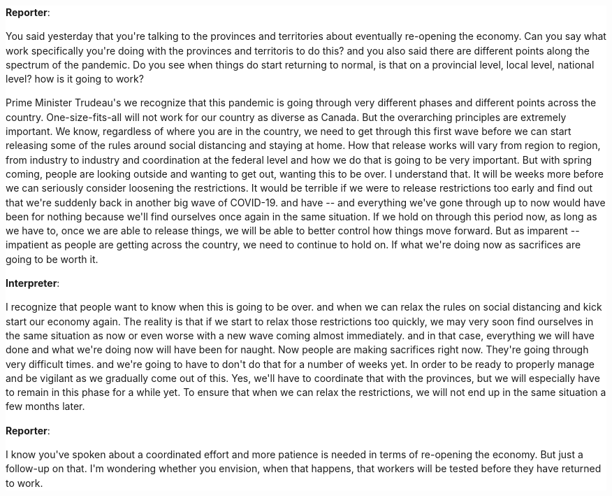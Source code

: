 

**Reporter**:

You said yesterday that you're talking to the provinces and territories about eventually re-opening the economy.
Can you say what work specifically you're doing with the provinces and territoris to do this? and you also said there are different points along the spectrum of the pandemic.
Do you see when things do start returning to normal, is that on a provincial level, local level, national level? how is it going to work?



Prime Minister Trudeau's we recognize that this pandemic is going through very different phases and different points across the country.
One-size-fits-all will not work for our country as diverse as Canada.
But the overarching principles are extremely important.
We know, regardless of where you are in the country, we need to get through this first wave before we can start releasing some of the rules around social distancing and staying at home.
How that release works will vary from region to region, from industry to industry and coordination at the federal level and how we do that is going to be very important.
But with spring coming, people are looking outside and wanting to get out, wanting this to be over.
I understand that.
It will be weeks more before we can seriously consider loosening the restrictions.
It would be terrible if we were to release restrictions too early and find out that we're suddenly back in another big wave of COVID-19. and have -- and everything we've gone through up to now would have been for nothing because we'll find ourselves once again in the same situation.
If we hold on through this period now, as long as we have to, once we are able to release things, we will be able to better control how things move forward.
But as imparent -- impatient as people are getting across the country, we need to continue to hold on. If what we're doing now as sacrifices are going to be worth it. 



**Interpreter**:

I recognize that people want to know when this is going to be over.
and when we can relax the rules on social distancing and kick start our economy again.
The reality is that if we start to relax those restrictions too quickly, we may very soon find ourselves in the same situation as now or even worse with a new wave coming almost immediately.
and in that case, everything we will have done and what we're doing now will have been for naught.
Now people are making sacrifices right now.
They're going through very difficult times.
and we're going to have to don't do that for a number of weeks yet.
In order to be ready to properly manage and be vigilant as we gradually come out of this.
Yes, we'll have to coordinate that with the provinces, but we will especially have to remain in this phase for a while yet.
To ensure that when we can relax the restrictions, we will not end up in the same situation a few months later.



**Reporter**:

I know you've spoken about a coordinated effort and more patience is needed in terms of re-opening the economy.
But just a follow-up on that.
I'm wondering whether you envision, when that happens, that workers will be tested before they have returned to work.
